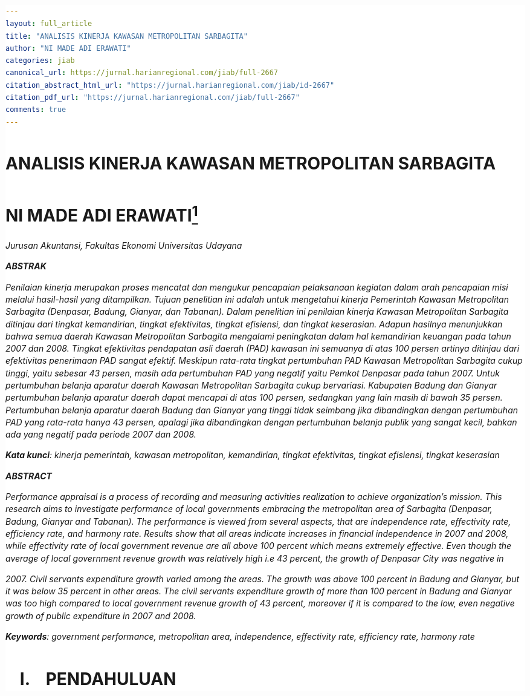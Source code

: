 ```yaml
---
layout: full_article
title: "ANALISIS KINERJA KAWASAN METROPOLITAN SARBAGITA"
author: "NI MADE ADI ERAWATI"
categories: jiab
canonical_url: https://jurnal.harianregional.com/jiab/full-2667 
citation_abstract_html_url: "https://jurnal.harianregional.com/jiab/id-2667"
citation_pdf_url: "https://jurnal.harianregional.com/jiab/full-2667"  
comments: true
---
```


<a name="caption1"></a>
<h1><a name="bookmark0"></a><span class="font2" style="font-weight:bold;"><a name="bookmark1"></a>ANALISIS KINERJA KAWASAN METROPOLITAN SARBAGITA</span><br><br><span class="font2" style="font-weight:bold;"><a name="bookmark2"></a>NI MADE ADI ERAWATI</span><a href="#bookmark3"><span class="font2" style="font-weight:bold;"><sup>1</sup></span></a></h1>
<p><span class="font2" style="font-style:italic;">Jurusan Akuntansi, Fakultas Ekonomi Universitas Udayana</span></p>
<p><span class="font2" style="font-weight:bold;font-style:italic;">ABSTRAK</span></p>
<p><span class="font2" style="font-style:italic;">Penilaian kinerja merupakan proses mencatat dan mengukur pencapaian pelaksanaan kegiatan dalam arah pencapaian misi melalui hasil-hasil yang ditampilkan. Tujuan penelitian ini adalah untuk mengetahui kinerja Pemerintah Kawasan Metropolitan Sarbagita (Denpasar, Badung, Gianyar, dan Tabanan). Dalam penelitian ini penilaian kinerja Kawasan Metropolitan Sarbagita ditinjau dari tingkat kemandirian, tingkat efektivitas, tingkat efisiensi, dan tingkat keserasian. Adapun hasilnya menunjukkan bahwa semua daerah Kawasan Metropolitan Sarbagita mengalami peningkatan dalam hal kemandirian keuangan pada tahun 2007 dan 2008. Tingkat efektivitas pendapatan asli daerah (PAD) kawasan ini semuanya di atas 100 persen artinya ditinjau dari efektivitas penerimaan PAD sangat efektif. Meskipun rata-rata tingkat pertumbuhan PAD Kawasan Metropolitan Sarbagita cukup tinggi, yaitu sebesar 43 persen, masih ada pertumbuhan PAD yang negatif yaitu Pemkot Denpasar pada tahun 2007. Untuk pertumbuhan belanja aparatur daerah Kawasan Metropolitan Sarbagita cukup bervariasi. Kabupaten Badung dan Gianyar pertumbuhan belanja aparatur daerah dapat mencapai di atas 100 persen, sedangkan yang lain masih di bawah 35 persen. Pertumbuhan belanja aparatur daerah Badung dan Gianyar yang tinggi tidak seimbang jika dibandingkan dengan pertumbuhan PAD yang rata-rata hanya 43 persen, apalagi jika dibandingkan dengan pertumbuhan belanja publik yang sangat kecil, bahkan ada yang negatif pada periode 2007 dan 2008.</span></p>
<p><span class="font2" style="font-weight:bold;font-style:italic;">Kata kunci</span><span class="font2" style="font-style:italic;">: kinerja pemerintah, kawasan metropolitan, kemandirian, tingkat efektivitas, tingkat efisiensi, tingkat keserasian</span></p>
<p><span class="font2" style="font-weight:bold;font-style:italic;">ABSTRACT</span></p>
<p><span class="font2" style="font-style:italic;">Performance appraisal is a process of recording and measuring activities realization to achieve organization’s mission. This research aims to investigate performance of local governments embracing the metropolitan area of Sarbagita (Denpasar, Badung, Gianyar and Tabanan). The performance is viewed from several aspects, that are independence rate, effectivity rate, efficiency rate, and harmony rate. Results show that all areas indicate increases in financial independence in 2007 and 2008, while effectivity rate of local government revenue are all above 100 percent which means extremely effective. Even though the average of local government revenue growth was relatively high i.e 43 percent, the growth of Denpasar City was negative in</span></p>
<p><span class="font2" style="font-style:italic;">2007. Civil servants expenditure growth varied among the areas. The growth was above 100 percent in Badung and Gianyar, but it was below 35 percent in other areas. The civil servants expenditure growth of more than 100 percent in Badung and Gianyar was too high compared to local government revenue growth of 43 percent, moreover if it is compared to the low, even negative growth of public expenditure in 2007 and 2008.</span></p>
<p><span class="font2" style="font-weight:bold;font-style:italic;">Keywords</span><span class="font2" style="font-style:italic;">: government performance, metropolitan area, independence, effectivity rate, efficiency rate, harmony rate</span></p>
<ul style="list-style:none;"><li>
<h1><a name="bookmark4"></a><span class="font2" style="font-weight:bold;"><a name="bookmark5"></a>I. &nbsp;&nbsp;&nbsp;PENDAHULUAN</span></h1></li></ul>